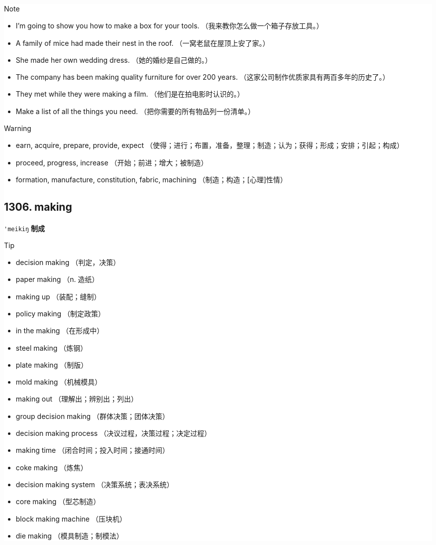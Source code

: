 > [!NOTE]
>
> - I’m going to show you how to make a box for your tools. （我来教你怎么做一个箱子存放工具。）
>
> - A family of mice had made their nest in the roof. （一窝老鼠在屋顶上安了家。）
>
> - She made her own wedding dress. （她的婚纱是自己做的。）
>
> - The company has been making quality furniture for over 200 years. （这家公司制作优质家具有两百多年的历史了。）
>
> - They met while they were making a film. （他们是在拍电影时认识的。）
>
> - Make a list of all the things you need. （把你需要的所有物品列一份清单。）
>

> [!WARNING]
>
> - earn, acquire, prepare, provide, expect （使得；进行；布置，准备，整理；制造；认为；获得；形成；安排；引起；构成）
>
> - proceed, progress, increase （开始；前进；增大；被制造）
>
> - formation, manufacture, constitution, fabric, machining （制造；构造；[心理]性情）
>

## 1306. making

`'meikiŋ`  **制成**

> [!TIP]
>
> - decision making （判定，决策）
>
> - paper making （n. 造纸）
>
> - making up （装配；缝制）
>
> - policy making （制定政策）
>
> - in the making （在形成中）
>
> - steel making （炼钢）
>
> - plate making （制版）
>
> - mold making （机械模具）
>
> - making out （理解出；辨别出；列出）
>
> - group decision making （群体决策；团体决策）
>
> - decision making process （决议过程，决策过程；决定过程）
>
> - making time （闭合时间；投入时间；接通时间）
>
> - coke making （炼焦）
>
> - decision making system （决策系统；表决系统）
>
> - core making （型芯制造）
>
> - block making machine （压块机）
>
> - die making （模具制造；制模法）
>